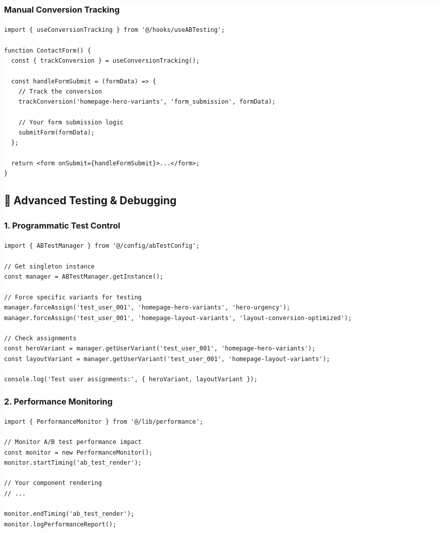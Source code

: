 ### **Manual Conversion Tracking**

```tsx
import { useConversionTracking } from '@/hooks/useABTesting';

function ContactForm() {
  const { trackConversion } = useConversionTracking();

  const handleFormSubmit = (formData) => {
    // Track the conversion
    trackConversion('homepage-hero-variants', 'form_submission', formData);
    
    // Your form submission logic
    submitForm(formData);
  };

  return <form onSubmit={handleFormSubmit}>...</form>;
}
```

## 🔧 Advanced Testing & Debugging

### **1. Programmatic Test Control**

```tsx
import { ABTestManager } from '@/config/abTestConfig';

// Get singleton instance
const manager = ABTestManager.getInstance();

// Force specific variants for testing
manager.forceAssign('test_user_001', 'homepage-hero-variants', 'hero-urgency');
manager.forceAssign('test_user_001', 'homepage-layout-variants', 'layout-conversion-optimized');

// Check assignments
const heroVariant = manager.getUserVariant('test_user_001', 'homepage-hero-variants');
const layoutVariant = manager.getUserVariant('test_user_001', 'homepage-layout-variants');

console.log('Test user assignments:', { heroVariant, layoutVariant });
```

### **2. Performance Monitoring**

```tsx
import { PerformanceMonitor } from '@/lib/performance';

// Monitor A/B test performance impact
const monitor = new PerformanceMonitor();
monitor.startTiming('ab_test_render');

// Your component rendering
// ...

monitor.endTiming('ab_test_render');
monitor.logPerformanceReport();
```
